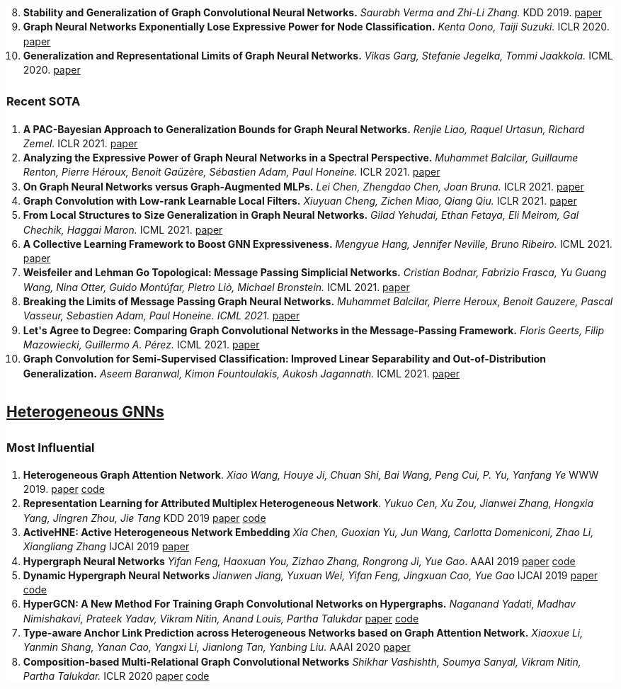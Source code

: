 8. **Stability and Generalization of Graph Convolutional Neural Networks.** *Saurabh Verma and Zhi-Li Zhang.* KDD 2019. [paper](https://dl.acm.org/doi/10.1145/3292500.3330956)
9. **Graph Neural Networks Exponentially Lose Expressive Power for Node Classification.** *Kenta Oono, Taiji Suzuki.* ICLR 2020. [paper](https://openreview.net/pdf?id=S1ldO2EFPr)
10. **Generalization and Representational Limits of Graph Neural Networks.** *Vikas Garg, Stefanie Jegelka, Tommi Jaakkola.* ICML 2020. [paper](https://www.mit.edu/~vgarg/GNN_CameraReady.pdf)

### Recent SOTA

1. **A PAC-Bayesian Approach to Generalization Bounds for Graph Neural Networks.** *Renjie Liao, Raquel Urtasun, Richard Zemel.* ICLR 2021. [paper](https://openreview.net/forum?id=TR-Nj6nFx42)
2. **Analyzing the Expressive Power of Graph Neural Networks in a Spectral Perspective.** *Muhammet Balcilar, Guillaume Renton, Pierre Héroux, Benoit Gaüzère, Sébastien Adam, Paul Honeine.* ICLR 2021. [paper](https://openreview.net/forum?id=-qh0M9XWxnv)
3. **On Graph Neural Networks versus Graph-Augmented MLPs.** *Lei Chen, Zhengdao Chen, Joan Bruna.* ICLR 2021. [paper](https://openreview.net/forum?id=tiqI7w64JG2)
4. **Graph Convolution with Low-rank Learnable Local Filters.** *Xiuyuan Cheng, Zichen Miao, Qiang Qiu.* ICLR 2021. [paper](https://openreview.net/forum?id=9OHFhefeB86)
5. **From Local Structures to Size Generalization in Graph Neural Networks.** *Gilad Yehudai, Ethan Fetaya, Eli Meirom, Gal Chechik, Haggai Maron.* ICML 2021. [paper](https://arxiv.org/abs/2010.08853)
6. **A Collective Learning Framework to Boost GNN Expressiveness.** *Mengyue Hang, Jennifer Neville, Bruno Ribeiro.* ICML 2021. [paper](http://proceedings.mlr.press/v139/hang21a.html)
7. **Weisfeiler and Lehman Go Topological: Message Passing Simplicial Networks.** *Cristian Bodnar, Fabrizio Frasca, Yu Guang Wang, Nina Otter, Guido Montúfar, Pietro Liò, Michael Bronstein.* ICML 2021. [paper](https://arxiv.org/abs/2103.03212)
8. **Breaking the Limits of Message Passing Graph Neural Networks.** *Muhammet Balcilar, Pierre Heroux, Benoit Gauzere, Pascal Vasseur, Sebastien Adam, Paul Honeine.* *ICML 2021.* [paper](http://proceedings.mlr.press/v139/balcilar21a.html)
9. **Let's Agree to Degree: Comparing Graph Convolutional Networks in the Message-Passing Framework.** *Floris Geerts, Filip Mazowiecki, Guillermo A. Pérez.* ICML 2021. [paper](https://arxiv.org/abs/2004.02593)
10. **Graph Convolution for Semi-Supervised Classification: Improved Linear Separability and Out-of-Distribution Generalization.** *Aseem Baranwal, Kimon Fountoulakis, Aukosh Jagannath.* ICML 2021. [paper](http://proceedings.mlr.press/v139/baranwal21a.html)


## [Heterogeneous GNNs](#content)

### Most Influential

1. **Heterogeneous Graph Attention Network**. *Xiao Wang, Houye Ji, Chuan Shi, Bai Wang, Peng Cui, P. Yu, Yanfang Ye* WWW 2019. [paper](https://arxiv.org/pdf/1903.07293.pdf) [code](https://github.com/taishan1994/pytorch_HAN)
2. **Representation Learning for Attributed Multiplex Heterogeneous Network**. *Yukuo Cen, Xu Zou, Jianwei Zhang, Hongxia Yang, Jingren Zhou, Jie Tang* KDD 2019 [paper](https://arxiv.org/pdf/1905.01669.pdf) [code](https://github.com/THUDM/GATNE)
3. **ActiveHNE: Active Heterogeneous Network Embedding** *Xia Chen, Guoxian Yu, Jun Wang, Carlotta Domeniconi, Zhao Li, Xiangliang Zhang* IJCAI 2019 [paper](https://arxiv.org/pdf/1905.05659.pdf) 
4. **Hypergraph Neural Networks** *Yifan Feng, Haoxuan You, Zizhao Zhang, Rongrong Ji, Yue Gao*. AAAI 2019 [paper](https://arxiv.org/pdf/1809.09401.pdf) [code](https://github.com/iMoonLab/HGNN)
5. **Dynamic Hypergraph Neural Networks** *Jianwen Jiang, Yuxuan Wei, Yifan Feng, Jingxuan Cao, Yue Gao* IJCAI 2019 [paper](https://www.ijcai.org/proceedings/2019/0366.pdf) [code](https://github.com/iMoonLab/DHGNN)
6. **HyperGCN: A New Method For Training Graph Convolutional Networks on Hypergraphs.** *Naganand Yadati, Madhav Nimishakavi, Prateek Yadav, Vikram Nitin, Anand Louis, Partha Talukdar* [paper](https://proceedings.neurips.cc/paper/2019/file/1efa39bcaec6f3900149160693694536-Paper.pdf) [code](https://github.com/malllabiisc/HyperGCN)
7. **Type-aware Anchor Link Prediction across Heterogeneous Networks based on Graph Attention Network.** *Xiaoxue Li, Yanmin Shang, Yanan Cao, Yangxi Li, Jianlong Tan, Yanbing Liu.* AAAI 2020 [paper](https://ojs.aaai.org/index.php/AAAI/article/download/5345/5201)
8. **Composition-based Multi-Relational Graph Convolutional Networks** *Shikhar Vashishth, Soumya Sanyal, Vikram Nitin, Partha Talukdar.* ICLR 2020 [paper](https://openreview.net/pdf?id=BylA_C4tPr) [code](https://github.com/malllabiisc/CompGCN)